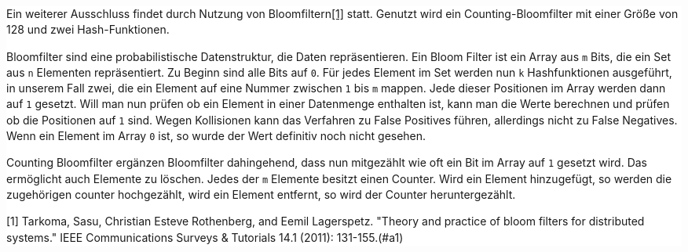 Ein weiterer Ausschluss findet durch Nutzung von Bloomfiltern<a href="bloomfilter">[1]</a> statt. Genutzt wird ein Counting-Bloomfilter mit einer Größe von 128 und zwei Hash-Funktionen.



Bloomfilter sind eine probabilistische Datenstruktur, die Daten repräsentieren. Ein Bloom Filter ist ein Array aus `m` Bits, die ein Set aus `n` Elementen repräsentiert. Zu Beginn sind alle Bits auf `0`. Für jedes Element im Set werden nun `k` Hashfunktionen ausgeführt, in unserem Fall zwei, die ein Element auf eine Nummer zwischen `1` bis `m` mappen. Jede dieser Positionen im Array werden dann auf `1` gesetzt. Will man nun prüfen ob ein Element in einer Datenmenge enthalten ist, kann man die Werte berechnen und prüfen ob die Positionen auf `1` sind. Wegen Kollisionen kann das Verfahren zu False Positives führen, allerdings nicht zu False Negatives. Wenn ein Element im Array `0` ist, so wurde der Wert definitiv noch nicht gesehen.

Counting Bloomfilter ergänzen Bloomfilter dahingehend, dass nun mitgezählt wie oft ein Bit im Array auf `1` gesetzt wird. Das ermöglicht auch Elemente zu löschen. Jedes der `m` Elemente besitzt einen Counter. Wird ein Element hinzugefügt, so werden die zugehörigen counter hochgezählt, wird ein Element entfernt, so wird der Counter heruntergezählt.

<p id="bloomfilter">[1]  Tarkoma, Sasu, Christian Esteve Rothenberg, and Eemil Lagerspetz. "Theory and practice of bloom filters for distributed systems." IEEE Communications Surveys & Tutorials 14.1 (2011): 131-155.(#a1)
